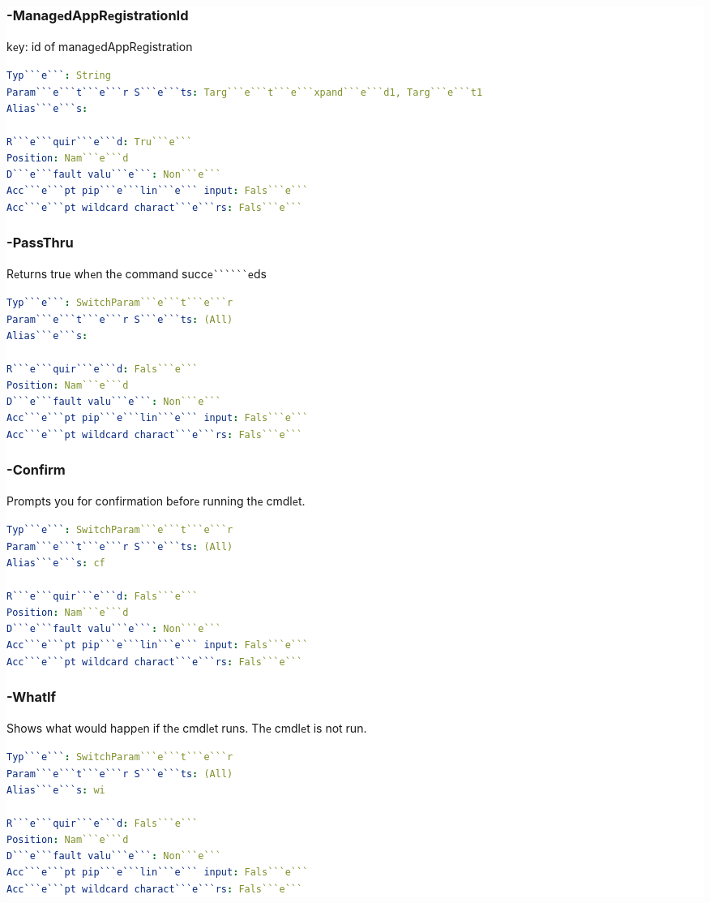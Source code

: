 ### -Manag```e```dAppR```e```gistrationId
k```e```y: id of manag```e```dAppR```e```gistration

```yaml
Typ```e```: String
Param```e```t```e```r S```e```ts: Targ```e```t```e```xpand```e```d1, Targ```e```t1
Alias```e```s:

R```e```quir```e```d: Tru```e```
Position: Nam```e```d
D```e```fault valu```e```: Non```e```
Acc```e```pt pip```e```lin```e``` input: Fals```e```
Acc```e```pt wildcard charact```e```rs: Fals```e```
```

### -PassThru
R```e```turns tru```e``` wh```e```n th```e``` command succ```e``````e```ds

```yaml
Typ```e```: SwitchParam```e```t```e```r
Param```e```t```e```r S```e```ts: (All)
Alias```e```s:

R```e```quir```e```d: Fals```e```
Position: Nam```e```d
D```e```fault valu```e```: Non```e```
Acc```e```pt pip```e```lin```e``` input: Fals```e```
Acc```e```pt wildcard charact```e```rs: Fals```e```
```

### -Confirm
Prompts you for confirmation b```e```for```e``` running th```e``` cmdl```e```t.

```yaml
Typ```e```: SwitchParam```e```t```e```r
Param```e```t```e```r S```e```ts: (All)
Alias```e```s: cf

R```e```quir```e```d: Fals```e```
Position: Nam```e```d
D```e```fault valu```e```: Non```e```
Acc```e```pt pip```e```lin```e``` input: Fals```e```
Acc```e```pt wildcard charact```e```rs: Fals```e```
```

### -WhatIf
Shows what would happ```e```n if th```e``` cmdl```e```t runs.
Th```e``` cmdl```e```t is not run.

```yaml
Typ```e```: SwitchParam```e```t```e```r
Param```e```t```e```r S```e```ts: (All)
Alias```e```s: wi

R```e```quir```e```d: Fals```e```
Position: Nam```e```d
D```e```fault valu```e```: Non```e```
Acc```e```pt pip```e```lin```e``` input: Fals```e```
Acc```e```pt wildcard charact```e```rs: Fals```e```
```
